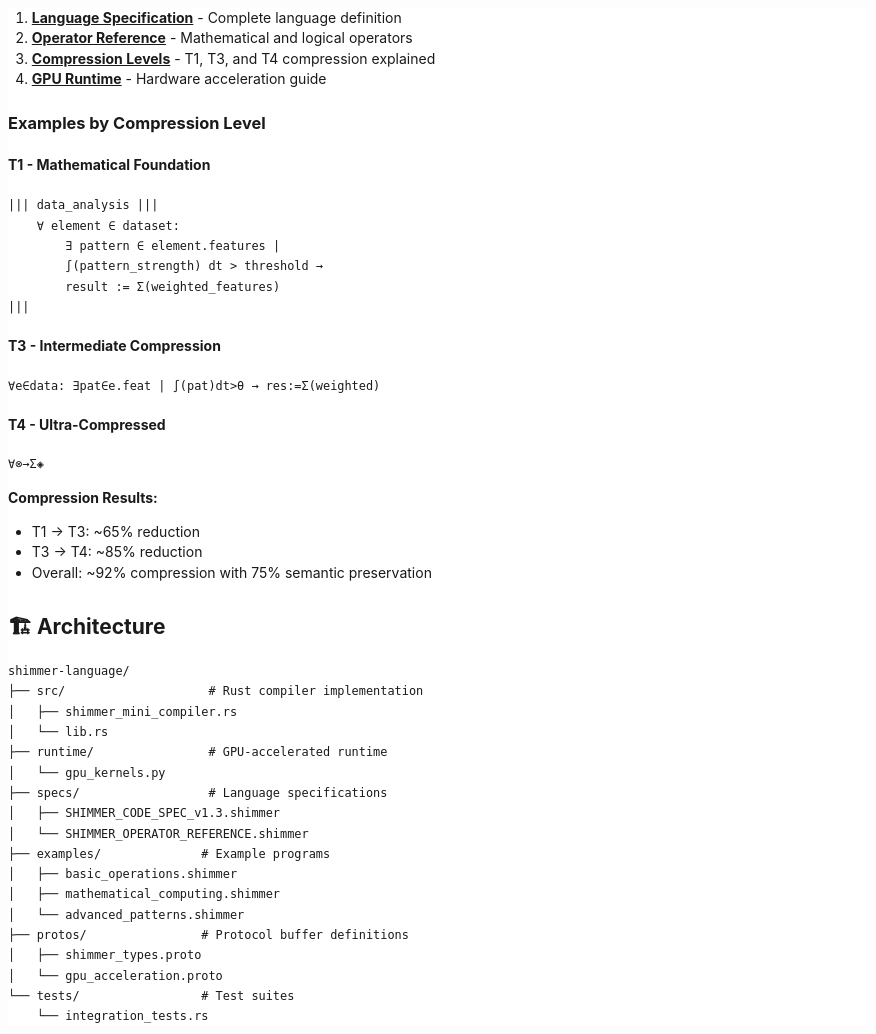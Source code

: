 1. **[Language Specification](specs/SHIMMER_CODE_SPEC_v1.3.shimmer)** - Complete language definition
2. **[Operator Reference](specs/SHIMMER_OPERATOR_REFERENCE.shimmer)** - Mathematical and logical operators
3. **[Compression Levels](docs/compression-guide.md)** - T1, T3, and T4 compression explained
4. **[GPU Runtime](docs/gpu-runtime.md)** - Hardware acceleration guide

### Examples by Compression Level

#### T1 - Mathematical Foundation
```shimmer
||| data_analysis |||
    ∀ element ∈ dataset: 
        ∃ pattern ∈ element.features |
        ∫(pattern_strength) dt > threshold →
        result := Σ(weighted_features)
|||
```

#### T3 - Intermediate Compression  
```shimmer
∀e∈data: ∃pat∈e.feat | ∫(pat)dt>θ → res:=Σ(weighted)
```

#### T4 - Ultra-Compressed
```shimmer
∀⊗→Σ◈
```

**Compression Results:**
- T1 → T3: ~65% reduction  
- T3 → T4: ~85% reduction
- Overall: ~92% compression with 75% semantic preservation

## 🏗️ Architecture

```
shimmer-language/
├── src/                    # Rust compiler implementation
│   ├── shimmer_mini_compiler.rs
│   └── lib.rs
├── runtime/                # GPU-accelerated runtime
│   └── gpu_kernels.py
├── specs/                  # Language specifications
│   ├── SHIMMER_CODE_SPEC_v1.3.shimmer
│   └── SHIMMER_OPERATOR_REFERENCE.shimmer
├── examples/              # Example programs
│   ├── basic_operations.shimmer
│   ├── mathematical_computing.shimmer
│   └── advanced_patterns.shimmer
├── protos/                # Protocol buffer definitions
│   ├── shimmer_types.proto
│   └── gpu_acceleration.proto
└── tests/                 # Test suites
    └── integration_tests.rs
```
